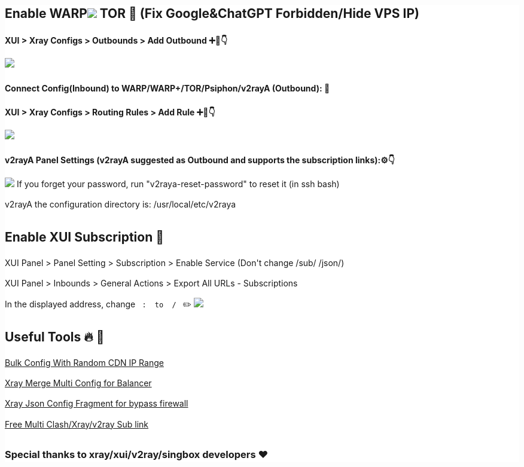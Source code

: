 ## Enable WARP<img src="https://raw.githubusercontent.com/GFW4Fun/x-ui-pro/master/media/cdnon.png" width="34"> TOR 🧅 (Fix Google&ChatGPT Forbidden/Hide VPS IP)
#### XUI > Xray Configs > Outbounds > Add Outbound ➕💾👇
![](https://raw.githubusercontent.com/GFW4Fun/x-ui-pro/master/media/warptor02.jpg)
#### Connect Config(Inbound) to WARP/WARP+/TOR/Psiphon/v2rayA (Outbound): :link:
#### XUI > Xray Configs > Routing Rules > Add Rule ➕💾👇
![](https://raw.githubusercontent.com/GFW4Fun/x-ui-pro/master/media/warptor3.jpg)
#### v2rayA Panel Settings (v2rayA suggested as Outbound and supports the subscription links):⚙️👇
![](https://raw.githubusercontent.com/GFW4Fun/x-ui-pro/master/media/v2rayadminpanel2.jpg)
If you forget your password, run "v2raya-reset-password" to reset it (in ssh bash)

v2rayA the configuration directory is: /usr/local/etc/v2raya
## Enable XUI Subscription :link:
XUI Panel > Panel Setting > Subscription > Enable Service (Don't change /sub/ /json/)

XUI Panel > Inbounds > General Actions > Export All URLs - Subscriptions

In the displayed address, change `  :  to  /  ` ✏️
<img src="https://raw.githubusercontent.com/GFW4Fun/x-ui-pro/master/media/hr.png" width="100%">

## Useful Tools :fire: :link:
[Bulk Config With Random CDN IP Range](https://gfw4fun.github.io/xray_bulk_config_with_random_cdn_ip_range/)

[Xray Merge Multi Config for Balancer](https://github.com/Surfboardv2ray/Xray-Load-Balancer)

[Xray Json Config Fragment for bypass firewall](https://misaturo.github.io/Xray-Fragment-Configurator/)

[Free Multi Clash/Xray/v2ray Sub link](https://raw.githubusercontent.com/mermeroo/V2RAY-and-CLASH-Subscription-Links/refs/heads/main/SUB%20LINKS)

##
### Special thanks to xray/xui/v2ray/singbox developers :heart:

